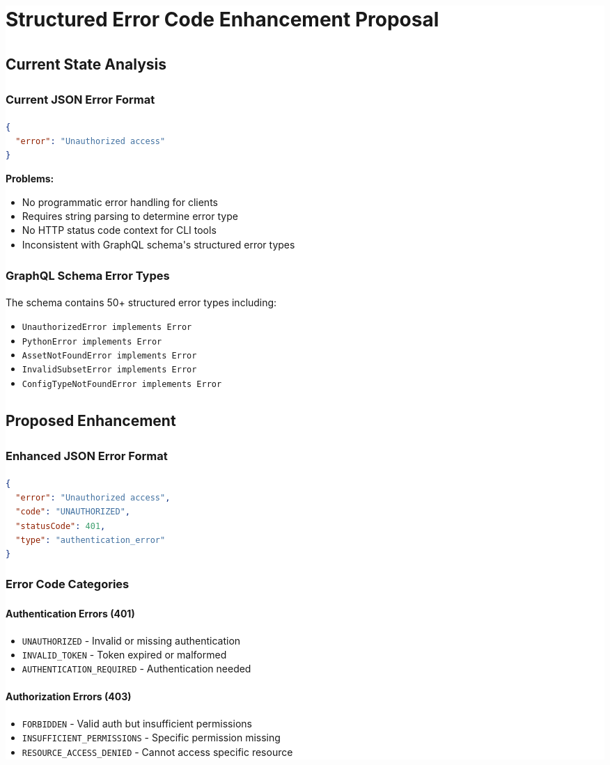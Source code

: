 # Structured Error Code Enhancement Proposal

## Current State Analysis

### Current JSON Error Format
```json
{
  "error": "Unauthorized access"
}
```

**Problems:**
- No programmatic error handling for clients
- Requires string parsing to determine error type  
- No HTTP status code context for CLI tools
- Inconsistent with GraphQL schema's structured error types

### GraphQL Schema Error Types
The schema contains 50+ structured error types including:
- `UnauthorizedError implements Error`  
- `PythonError implements Error`
- `AssetNotFoundError implements Error`
- `InvalidSubsetError implements Error`
- `ConfigTypeNotFoundError implements Error`

## Proposed Enhancement

### Enhanced JSON Error Format
```json
{
  "error": "Unauthorized access",
  "code": "UNAUTHORIZED", 
  "statusCode": 401,
  "type": "authentication_error"
}
```

### Error Code Categories

#### Authentication Errors (401)
- `UNAUTHORIZED` - Invalid or missing authentication
- `INVALID_TOKEN` - Token expired or malformed
- `AUTHENTICATION_REQUIRED` - Authentication needed

#### Authorization Errors (403) 
- `FORBIDDEN` - Valid auth but insufficient permissions
- `INSUFFICIENT_PERMISSIONS` - Specific permission missing
- `RESOURCE_ACCESS_DENIED` - Cannot access specific resource
